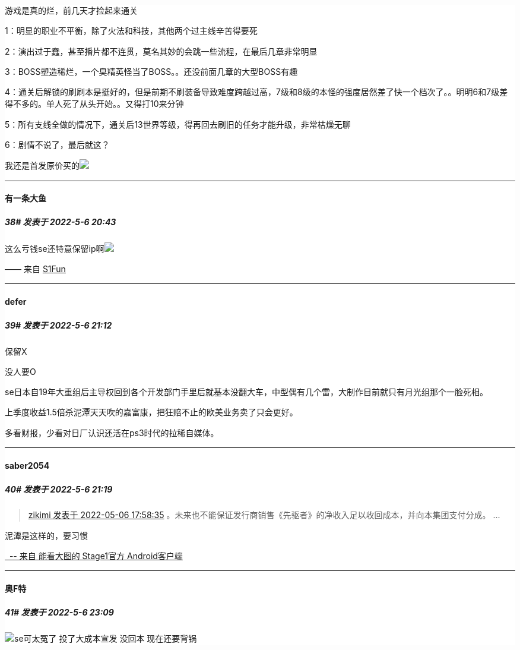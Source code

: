 游戏是真的烂，前几天才捡起来通关

1：明显的职业不平衡，除了火法和科技，其他两个过主线辛苦得要死

2：演出过于蠢，甚至播片都不连贯，莫名其妙的会跳一些流程，在最后几章非常明显

3：BOSS塑造稀烂，一个臭精英怪当了BOSS。。还没前面几章的大型BOSS有趣

4：通关后解锁的刷刷本是挺好的，但是前期不刷装备导致难度跨越过高，7级和8级的本怪的强度居然差了快一个档次了。。明明6和7级差得不多的。单人死了从头开始。。又得打10来分钟

5：所有支线全做的情况下，通关后13世界等级，得再回去刷旧的任务才能升级，非常枯燥无聊

6：剧情不说了，最后就这？

我还是首发原价买的<img src="https://static.saraba1st.com/image/smiley/face2017/001.png" referrerpolicy="no-referrer">

*****

####  有一条大鱼  
##### 38#       发表于 2022-5-6 20:43

这么亏钱se还特意保留ip啊<img src="https://static.saraba1st.com/image/smiley/face2017/048.png" referrerpolicy="no-referrer">

—— 来自 [S1Fun](https://s1fun.koalcat.com)

*****

####  defer  
##### 39#       发表于 2022-5-6 21:12

保留X

没人要O

se日本自19年大重组后主导权回到各个开发部门手里后就基本没翻大车，中型偶有几个雷，大制作目前就只有月光组那个一脸死相。

上季度收益1.5倍杀泥潭天天吹的嘉富康，把狂赔不止的欧美业务卖了只会更好。

多看财报，少看对日厂认识还活在ps3时代的拉稀自媒体。

*****

####  saber2054  
##### 40#       发表于 2022-5-6 21:19

<blockquote><a href="httphttps://bbs.saraba1st.com/2b/forum.php?mod=redirect&amp;goto=findpost&amp;pid=55717966&amp;ptid=2068134" target="_blank">zikimi 发表于 2022-05-06 17:58:35</a>
。未来也不能保证发行商销售《先驱者》的净收入足以收回成本，并向本集团支付分成。 ...</blockquote>泥潭是这样的，要习惯

[  -- 来自 能看大图的 Stage1官方 Android客户端](https://www.coolapk.com/apk/140634)

*****

####  奥F特  
##### 41#       发表于 2022-5-6 23:09

<img src="https://static.saraba1st.com/image/smiley/face2017/067.png" referrerpolicy="no-referrer">se可太冤了 投了大成本宣发 没回本 现在还要背锅
